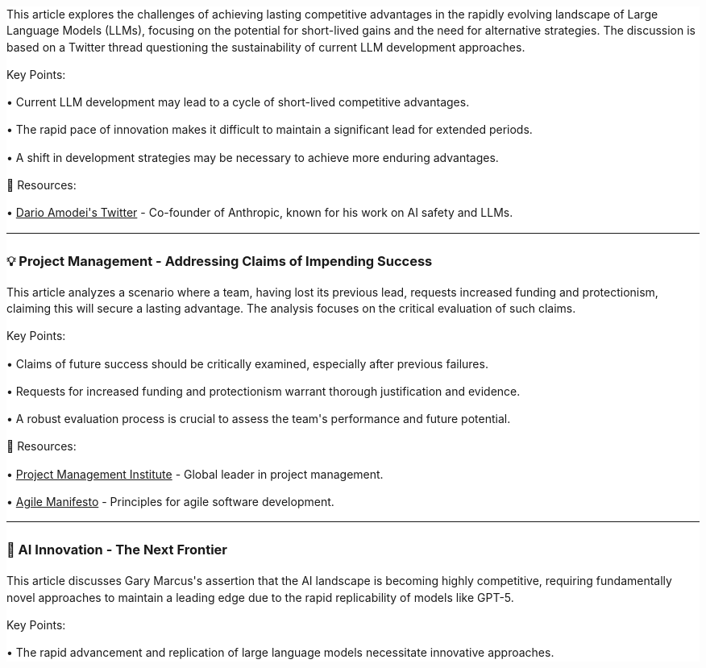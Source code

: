 This article explores the challenges of achieving lasting competitive advantages in the rapidly evolving landscape of Large Language Models (LLMs), focusing on the potential for short-lived gains and the need for alternative strategies.  The discussion is based on a Twitter thread questioning the sustainability of current LLM development approaches.


Key Points:

• Current LLM development may lead to a cycle of short-lived competitive advantages.


•  The rapid pace of innovation makes it difficult to maintain a significant lead for extended periods.


•  A shift in development strategies may be necessary to achieve more enduring advantages.



🔗 Resources:

• [Dario Amodei's Twitter](https://twitter.com/DarioAmodei) -  Co-founder of Anthropic, known for his work on AI safety and LLMs.

---

### 💡 Project Management - Addressing Claims of Impending Success

This article analyzes a scenario where a team, having lost its previous lead, requests increased funding and protectionism, claiming this will secure a lasting advantage.  The analysis focuses on the critical evaluation of such claims.


Key Points:

•  Claims of future success should be critically examined, especially after previous failures.


•  Requests for increased funding and protectionism warrant thorough justification and evidence.


•  A robust evaluation process is crucial to assess the team's performance and future potential.



🔗 Resources:

• [Project Management Institute](https://www.pmi.org/) - Global leader in project management.

• [Agile Manifesto](https://agilemanifesto.org/) - Principles for agile software development.

---

### 🤖 AI Innovation -  The Next Frontier

This article discusses Gary Marcus's assertion that the AI landscape is becoming highly competitive, requiring fundamentally novel approaches to maintain a leading edge due to the rapid replicability of models like GPT-5.


Key Points:

•  The rapid advancement and replication of large language models necessitate innovative approaches.
